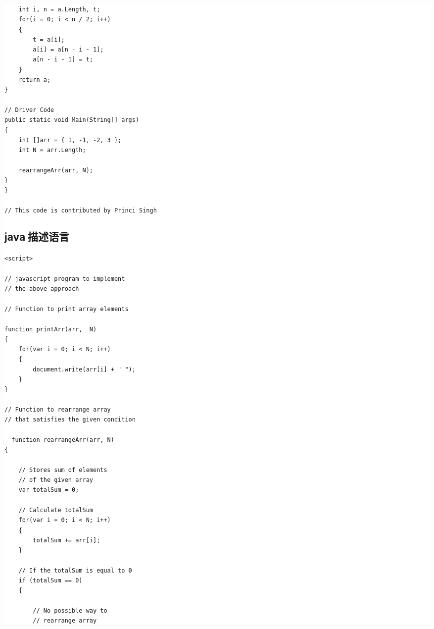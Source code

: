 ```
    int i, n = a.Length, t;
    for(i = 0; i < n / 2; i++)
    {
        t = a[i];
        a[i] = a[n - i - 1];
        a[n - i - 1] = t;
    }
    return a;
}

// Driver Code
public static void Main(String[] args)
{
    int []arr = { 1, -1, -2, 3 };
    int N = arr.Length;

    rearrangeArr(arr, N);
}
}

// This code is contributed by Princi Singh
```

## java 描述语言

```
<script>

// javascript program to implement
// the above approach

// Function to print array elements

function printArr(arr,  N)
{
    for(var i = 0; i < N; i++)
    {
        document.write(arr[i] + " ");
    }
}

// Function to rearrange array
// that satisfies the given condition

  function rearrangeArr(arr, N)
{

    // Stores sum of elements
    // of the given array
    var totalSum = 0;

    // Calculate totalSum
    for(var i = 0; i < N; i++)
    {
        totalSum += arr[i];
    }

    // If the totalSum is equal to 0
    if (totalSum == 0)
    {

        // No possible way to
        // rearrange array
```